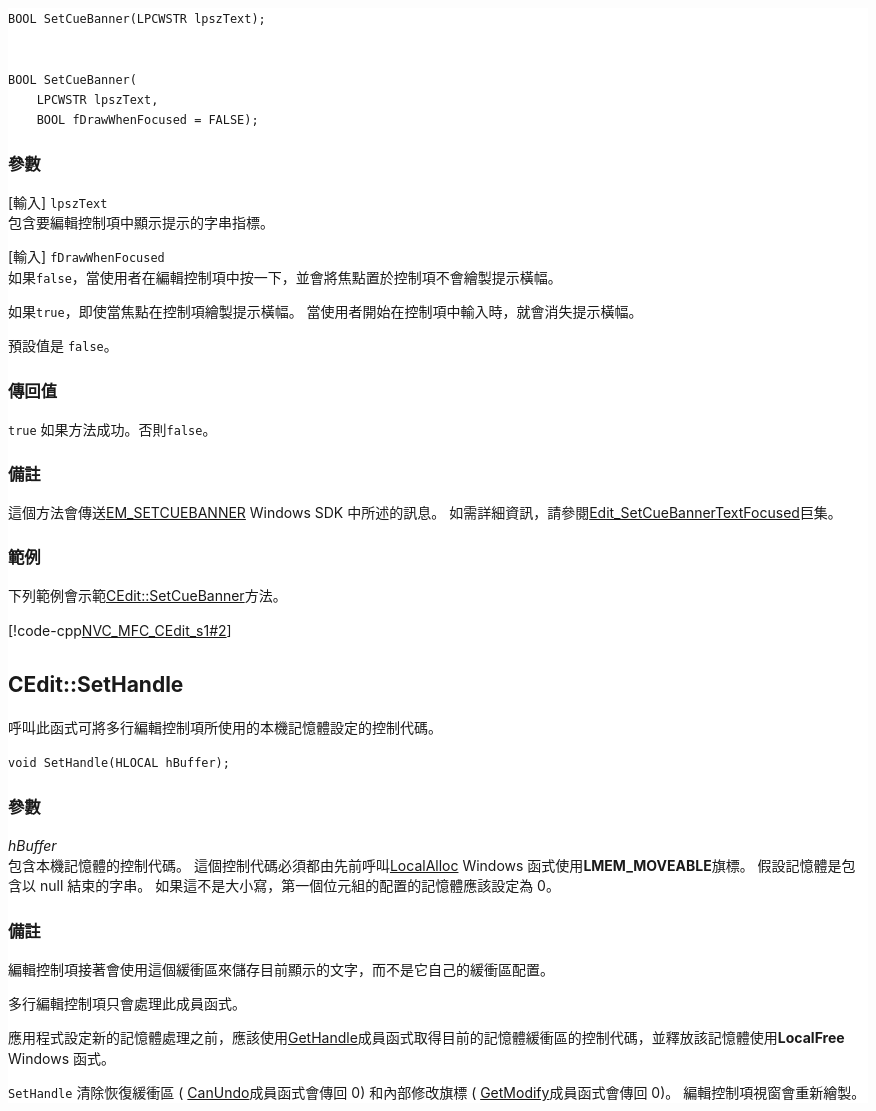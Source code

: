 ```  
BOOL SetCueBanner(LPCWSTR lpszText);

 
BOOL SetCueBanner(
    LPCWSTR lpszText,   
    BOOL fDrawWhenFocused = FALSE);
```  
  
### <a name="parameters"></a>參數  
 [輸入] `lpszText`  
 包含要編輯控制項中顯示提示的字串指標。  
  
 [輸入] `fDrawWhenFocused`  
 如果`false`，當使用者在編輯控制項中按一下，並會將焦點置於控制項不會繪製提示橫幅。  
  
 如果`true`，即使當焦點在控制項繪製提示橫幅。 當使用者開始在控制項中輸入時，就會消失提示橫幅。  
  
 預設值是 `false`。  
  
### <a name="return-value"></a>傳回值  
 `true` 如果方法成功。否則`false`。  
  
### <a name="remarks"></a>備註  
 這個方法會傳送[EM_SETCUEBANNER](http://msdn.microsoft.com/library/windows/desktop/bb761639) Windows SDK 中所述的訊息。 如需詳細資訊，請參閱[Edit_SetCueBannerTextFocused](http://msdn.microsoft.com/library/windows/desktop/bb761703)巨集。  
  
### <a name="example"></a>範例  
 下列範例會示範[CEdit::SetCueBanner](#setcuebanner)方法。  
  
 [!code-cpp[NVC_MFC_CEdit_s1#2](../../mfc/reference/codesnippet/cpp/cedit-class_20.cpp)]  
  
##  <a name="sethandle"></a>  CEdit::SetHandle  
 呼叫此函式可將多行編輯控制項所使用的本機記憶體設定的控制代碼。  
  
```  
void SetHandle(HLOCAL hBuffer);
```  
  
### <a name="parameters"></a>參數  
 *hBuffer*  
 包含本機記憶體的控制代碼。 這個控制代碼必須都由先前呼叫[LocalAlloc](http://msdn.microsoft.com/library/windows/desktop/aa366723) Windows 函式使用**LMEM_MOVEABLE**旗標。 假設記憶體是包含以 null 結束的字串。 如果這不是大小寫，第一個位元組的配置的記憶體應該設定為 0。  
  
### <a name="remarks"></a>備註  
 編輯控制項接著會使用這個緩衝區來儲存目前顯示的文字，而不是它自己的緩衝區配置。  
  
 多行編輯控制項只會處理此成員函式。  
  
 應用程式設定新的記憶體處理之前，應該使用[GetHandle](#gethandle)成員函式取得目前的記憶體緩衝區的控制代碼，並釋放該記憶體使用**LocalFree** Windows 函式。  
  
 `SetHandle` 清除恢復緩衝區 ( [CanUndo](#canundo)成員函式會傳回 0) 和內部修改旗標 ( [GetModify](#getmodify)成員函式會傳回 0)。 編輯控制項視窗會重新繪製。  
  